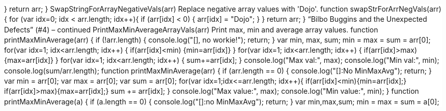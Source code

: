 }
return arr;
}
SwapStringForArrayNegativeVals(arr)
Replace negative array values with 'Dojo'.
function swapStrForArrNegVals(arr) {
for (var idx=0; idx < arr.length;
idx++){
if (arr[idx] < 0) {
arr[idx] = "Dojo";
}
}
return arr;
}
“Bilbo Buggins and the Unexpected Defects”
(#4) – continued
PrintMaxMinAverageArrayVals(arr)
Print max, min and average array values.
function printMaxMinAverage(arr) {
if (!arr.length) {
console.log("[], no workie!");
return;
}
var min, max, sum;
min = max = sum = arr[0];
for(var idx=1; idx<arr.length;
idx++) {
if(arr[idx]<min) {min=arr[idx]}
}
for(var idx=1; idx<arr.length;
idx++) {
if(arr[idx]>max) {max=arr[idx]}
}
for(var idx=1; idx<arr.length;
idx++) { sum+=arr[idx]; }
console.log("Max val:", max);
console.log("Min val:", min);
console.log(sum/arr.length);
function printMaxMinAverage(arr) {
if (arr.length == 0) {
console.log("[]:No MinMaxAvg");
return;
}
var min = arr[0];
var max = arr[0];
var sum = arr[0];
for(var idx=1;idx<=arr.length;
idx++){
if(arr[idx]<min){min=arr[idx];}
if(arr[idx]>max){max=arr[idx];}
sum += arr[idx];
}
console.log("Max value:", max);
console.log("Min value:", min);
}
function printMaxMinAverage(a)
{
if (a.length == 0)
{
console.log("[]:no MinMaxAvg");
return;
}
var min,max,sum;
min = max = sum = a[0];